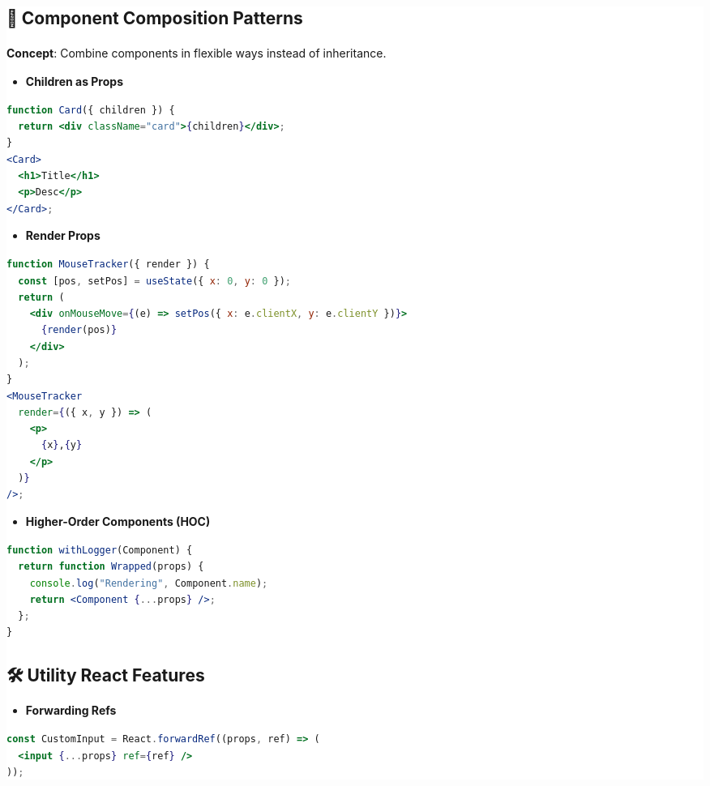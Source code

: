 ## 🔀 Component Composition Patterns

**Concept**: Combine components in flexible ways instead of inheritance.

- **Children as Props**

```jsx
function Card({ children }) {
  return <div className="card">{children}</div>;
}
<Card>
  <h1>Title</h1>
  <p>Desc</p>
</Card>;
```

- **Render Props**

```jsx
function MouseTracker({ render }) {
  const [pos, setPos] = useState({ x: 0, y: 0 });
  return (
    <div onMouseMove={(e) => setPos({ x: e.clientX, y: e.clientY })}>
      {render(pos)}
    </div>
  );
}
<MouseTracker
  render={({ x, y }) => (
    <p>
      {x},{y}
    </p>
  )}
/>;
```

- **Higher-Order Components (HOC)**

```jsx
function withLogger(Component) {
  return function Wrapped(props) {
    console.log("Rendering", Component.name);
    return <Component {...props} />;
  };
}
```

## 🛠️ Utility React Features

- **Forwarding Refs**

```jsx
const CustomInput = React.forwardRef((props, ref) => (
  <input {...props} ref={ref} />
));
```
